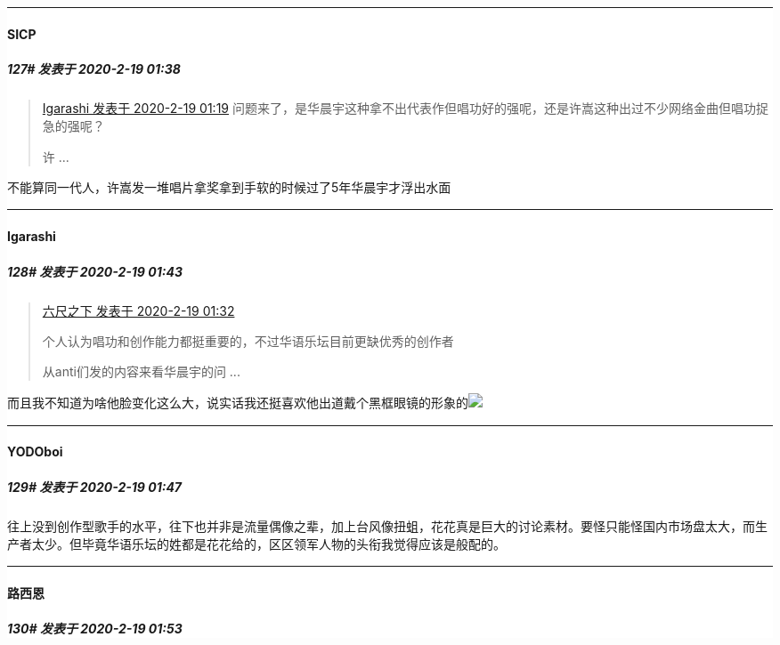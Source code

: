 





*****

####  SICP  
##### 127#       发表于 2020-2-19 01:38



<blockquote><a href="httphttps://bbs.saraba1st.com/2b/forum.php?mod=redirect&amp;goto=findpost&amp;pid=46456594&amp;ptid=1914348" target="_blank">Igarashi 发表于 2020-2-19 01:19</a>
问题来了，是华晨宇这种拿不出代表作但唱功好的强呢，还是许嵩这种出过不少网络金曲但唱功捉急的强呢？

许 ...</blockquote>
不能算同一代人，许嵩发一堆唱片拿奖拿到手软的时候过了5年华晨宇才浮出水面







*****

####  Igarashi  
##### 128#       发表于 2020-2-19 01:43



<blockquote><a href="httphttps://bbs.saraba1st.com/2b/forum.php?mod=redirect&amp;goto=findpost&amp;pid=46456677&amp;ptid=1914348" target="_blank">六尺之下 发表于 2020-2-19 01:32</a>

个人认为唱功和创作能力都挺重要的，不过华语乐坛目前更缺优秀的创作者


从anti们发的内容来看华晨宇的问 ...</blockquote>
而且我不知道为啥他脸变化这么大，说实话我还挺喜欢他出道戴个黑框眼镜的形象的<img src="https://static.saraba1st.com/image/smiley/face2017/068.png" referrerpolicy="no-referrer">







*****

####  YODOboi  
##### 129#       发表于 2020-2-19 01:47




往上没到创作型歌手的水平，往下也并非是流量偶像之辈，加上台风像扭蛆，花花真是巨大的讨论素材。要怪只能怪国内市场盘太大，而生产者太少。但毕竟华语乐坛的姓都是花花给的，区区领军人物的头衔我觉得应该是般配的。







*****

####  路西恩  
##### 130#       发表于 2020-2-19 01:53
